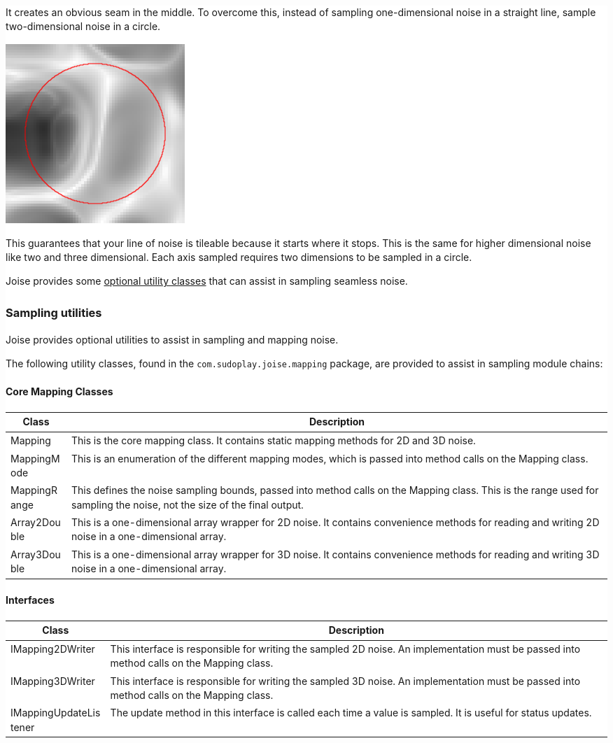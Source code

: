 It creates an obvious seam in the middle. To overcome this, instead of sampling one-dimensional noise in a straight line, sample two-dimensional noise in a circle.

![](/assets/one-dimensional-noise-seamless.png)

This guarantees that your line of noise is tileable because it starts where it stops. This is the same for higher dimensional noise like two and three dimensional. Each axis sampled requires two dimensions to be sampled in a circle.

Joise provides some [optional utility classes](#sampling-utilities) that can assist in sampling seamless noise.

### Sampling utilities

<p class="lead">Joise provides optional utilities to assist in sampling and mapping noise.</p>

The following utility classes, found in the `com.sudoplay.joise.mapping` package, are provided to assist in sampling module chains:

#### Core Mapping Classes

| Class | Description |
| --- | --- |
| Mapping | This is the core mapping class. It contains static mapping methods for 2D and 3D noise. |
| MappingMode | This is an enumeration of the different mapping modes, which is passed into method calls on the Mapping class. |
| MappingRange | This defines the noise sampling bounds, passed into method calls on the Mapping class. This is the range used for sampling the noise, not the size of the final output. |
| Array2Double | This is a one-dimensional array wrapper for 2D noise. It contains convenience methods for reading and writing 2D noise in a one-dimensional array. |
| Array3Double | This is a one-dimensional array wrapper for 3D noise. It contains convenience methods for reading and writing 3D noise in a one-dimensional array. |

#### Interfaces

| Class | Description |
| --- | --- |
| IMapping2DWriter | This interface is responsible for writing the sampled 2D noise. An implementation must be passed into method calls on the Mapping class. |
| IMapping3DWriter | This interface is responsible for writing the sampled 3D noise. An implementation must be passed into method calls on the Mapping class. |
| IMappingUpdateListener | The update method in this interface is called each time a value is sampled. It is useful for status updates. |
